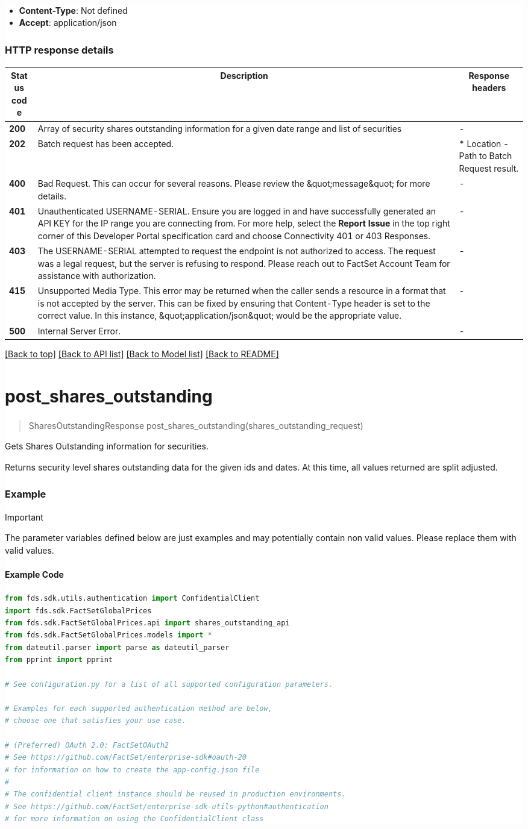  - **Content-Type**: Not defined
 - **Accept**: application/json


### HTTP response details

| Status code | Description | Response headers |
|-------------|-------------|------------------|
**200** | Array of security shares outstanding information for a given date range and list of securities |  -  |
**202** | Batch request has been accepted. |  * Location - Path to Batch Request result. <br>  |
**400** | Bad Request. This can occur for several reasons. Please review the \&quot;message\&quot; for more details. |  -  |
**401** | Unauthenticated USERNAME-SERIAL. Ensure you are logged in and have successfully generated an API KEY for the IP range you are connecting from. For more help, select the **Report Issue** in the top right corner of this Developer Portal specification card and choose Connectivity 401 or 403 Responses. |  -  |
**403** | The USERNAME-SERIAL attempted to request the endpoint is not authorized to access. The request was a legal request, but the server is refusing to respond. Please reach out to FactSet Account Team for assistance with authorization. |  -  |
**415** | Unsupported Media Type. This error may be returned when the caller sends a resource in a format that is not accepted by the server. This can be fixed by ensuring that Content-Type header is set to the correct value. In this instance, \&quot;application/json\&quot; would be the appropriate value. |  -  |
**500** | Internal Server Error. |  -  |

[[Back to top]](#) [[Back to API list]](../README.md#documentation-for-api-endpoints) [[Back to Model list]](../README.md#documentation-for-models) [[Back to README]](../README.md)

# **post_shares_outstanding**
> SharesOutstandingResponse post_shares_outstanding(shares_outstanding_request)

Gets Shares Outstanding information for securities.

Returns security level shares outstanding data for the given ids and dates. At this time, all values returned are split adjusted.

### Example

> [!IMPORTANT]
> The parameter variables defined below are just examples and may potentially contain non valid values. Please replace them with valid values.

#### Example Code

```python
from fds.sdk.utils.authentication import ConfidentialClient
import fds.sdk.FactSetGlobalPrices
from fds.sdk.FactSetGlobalPrices.api import shares_outstanding_api
from fds.sdk.FactSetGlobalPrices.models import *
from dateutil.parser import parse as dateutil_parser
from pprint import pprint

# See configuration.py for a list of all supported configuration parameters.

# Examples for each supported authentication method are below,
# choose one that satisfies your use case.

# (Preferred) OAuth 2.0: FactSetOAuth2
# See https://github.com/FactSet/enterprise-sdk#oauth-20
# for information on how to create the app-config.json file
#
# The confidential client instance should be reused in production environments.
# See https://github.com/FactSet/enterprise-sdk-utils-python#authentication
# for more information on using the ConfidentialClient class
```